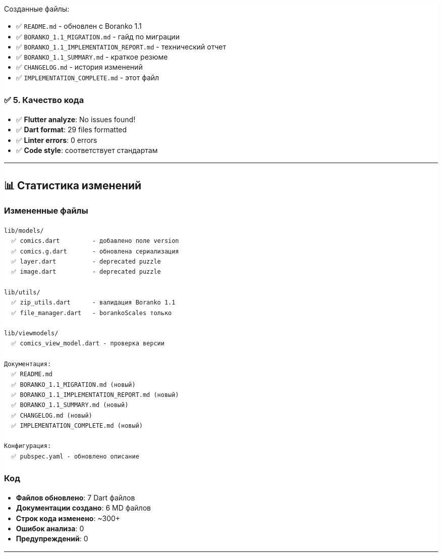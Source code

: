 Созданные файлы:
- ✅ `README.md` - обновлен с Boranko 1.1
- ✅ `BORANKO_1.1_MIGRATION.md` - гайд по миграции
- ✅ `BORANKO_1.1_IMPLEMENTATION_REPORT.md` - технический отчет
- ✅ `BORANKO_1.1_SUMMARY.md` - краткое резюме
- ✅ `CHANGELOG.md` - история изменений
- ✅ `IMPLEMENTATION_COMPLETE.md` - этот файл

### ✅ 5. Качество кода

- ✅ **Flutter analyze**: No issues found!
- ✅ **Dart format**: 29 files formatted
- ✅ **Linter errors**: 0 errors
- ✅ **Code style**: соответствует стандартам

---

## 📊 Статистика изменений

### Измененные файлы

```
lib/models/
  ✅ comics.dart         - добавлено поле version
  ✅ comics.g.dart       - обновлена сериализация
  ✅ layer.dart          - deprecated puzzle
  ✅ image.dart          - deprecated puzzle

lib/utils/
  ✅ zip_utils.dart      - валидация Boranko 1.1
  ✅ file_manager.dart   - borankoScales только

lib/viewmodels/
  ✅ comics_view_model.dart - проверка версии

Документация:
  ✅ README.md
  ✅ BORANKO_1.1_MIGRATION.md (новый)
  ✅ BORANKO_1.1_IMPLEMENTATION_REPORT.md (новый)
  ✅ BORANKO_1.1_SUMMARY.md (новый)
  ✅ CHANGELOG.md (новый)
  ✅ IMPLEMENTATION_COMPLETE.md (новый)

Конфигурация:
  ✅ pubspec.yaml - обновлено описание
```

### Код

- **Файлов обновлено**: 7 Dart файлов
- **Документации создано**: 6 MD файлов
- **Строк кода изменено**: ~300+
- **Ошибок анализа**: 0
- **Предупреждений**: 0

---